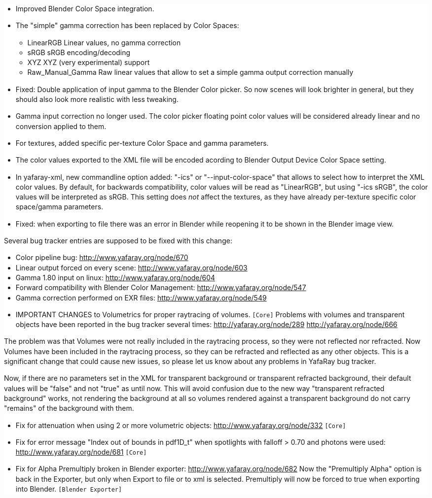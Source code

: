 * Improved Blender Color Space integration.
* The "simple" gamma correction has been replaced by Color Spaces:
	- LinearRGB			Linear values, no gamma correction
	- sRGB				sRGB encoding/decoding
	- XYZ				XYZ (very experimental) support
	- Raw_Manual_Gamma	Raw linear values that allow to set a simple gamma output correction manually

* Fixed: Double application of input gamma to the Blender Color picker. So now scenes will look brighter in general, but they should also look more realistic with less tweaking.
* Gamma input correction no longer used. The color picker floating point color values will be considered already linear and no conversion applied to them.
* For textures, added specific per-texture Color Space and gamma parameters.
* The color values exported to the XML file will be encoded acording to Blender Output Device Color Space setting.
* In yafaray-xml, new commandline option added: "-ics" or "--input-color-space" that allows to select how to interpret the XML color values. By default, for backwards compatibility, color values will be read as "LinearRGB", but using "-ics sRGB", the color values will be interpreted as sRGB. This setting does *not* affect the textures, as they have already per-texture specific color space/gamma parameters.
* Fixed: when exporting to file there was an error in Blender while reopening it to be shown in the Blender image view.


Several bug tracker entries are supposed to be fixed with this change:
* Color pipeline bug: http://www.yafaray.org/node/670
* Linear output forced on every scene: http://www.yafaray.org/node/603
* Gamma 1.80 input on linux: http://www.yafaray.org/node/604
* Forward compatibility with Blender Color Management: http://www.yafaray.org/node/547
* Gamma correction performed on EXR files: http://www.yafaray.org/node/549



- IMPORTANT CHANGES to Volumetrics for proper raytracing of volumes. `[Core]`
Problems with volumes and transparent objects have been reported in the bug tracker several times:
http://yafaray.org/node/289
http://yafaray.org/node/666

The problem was that Volumes were not really included in the raytracing process, so they were not reflected nor refracted. Now Volumes have been included in the raytracing process, so they can be refracted and reflected as any other objects. This is a significant change that could cause new issues, so please let us know about any problems in YafaRay bug tracker.

Now, if there are no parameters set in the XML for transparent background or transparent refracted background, their default values will be "false" and not "true" as until now. This will avoid confusion due to the new way "transparent refracted background" works, not rendering the background at all so volumes rendered against a transparent background do not carry "remains" of the background with them. 

- Fix for attenuation when using 2 or more volumetric objects: http://www.yafaray.org/node/332 `[Core]`

- Fix for error message "Index out of bounds in pdf1D_t" when spotlights with falloff > 0.70 and photons were used: http://www.yafaray.org/node/681 `[Core]`

- Fix for Alpha Premultiply broken in Blender exporter: http://www.yafaray.org/node/682  Now the "Premultiply Alpha" option is back in the Exporter, but only when Export to file or to xml is selected. Premultiply will now be forced to true when exporting into Blender. `[Blender Exporter]`
